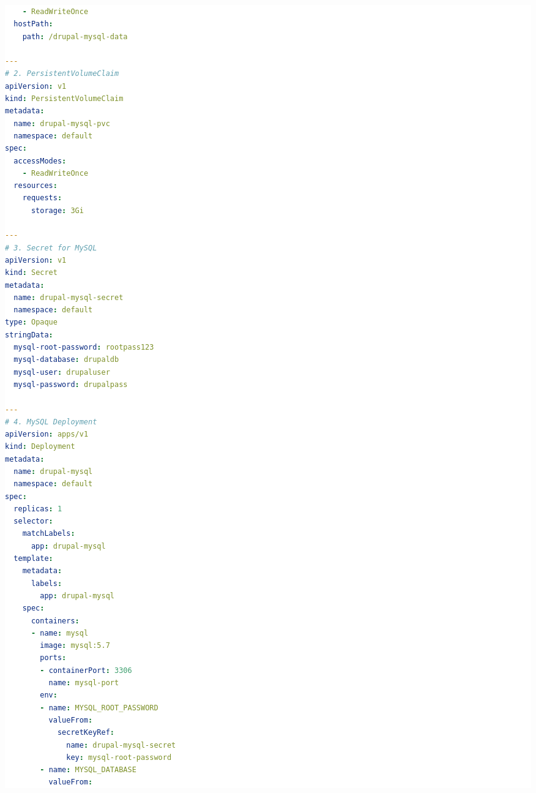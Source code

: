 ```yaml
    - ReadWriteOnce
  hostPath:
    path: /drupal-mysql-data

---
# 2. PersistentVolumeClaim
apiVersion: v1
kind: PersistentVolumeClaim
metadata:
  name: drupal-mysql-pvc
  namespace: default
spec:
  accessModes:
    - ReadWriteOnce
  resources:
    requests:
      storage: 3Gi

---
# 3. Secret for MySQL
apiVersion: v1
kind: Secret
metadata:
  name: drupal-mysql-secret
  namespace: default
type: Opaque
stringData:
  mysql-root-password: rootpass123
  mysql-database: drupaldb
  mysql-user: drupaluser
  mysql-password: drupalpass

---
# 4. MySQL Deployment
apiVersion: apps/v1
kind: Deployment
metadata:
  name: drupal-mysql
  namespace: default
spec:
  replicas: 1
  selector:
    matchLabels:
      app: drupal-mysql
  template:
    metadata:
      labels:
        app: drupal-mysql
    spec:
      containers:
      - name: mysql
        image: mysql:5.7
        ports:
        - containerPort: 3306
          name: mysql-port
        env:
        - name: MYSQL_ROOT_PASSWORD
          valueFrom:
            secretKeyRef:
              name: drupal-mysql-secret
              key: mysql-root-password
        - name: MYSQL_DATABASE
          valueFrom:
```